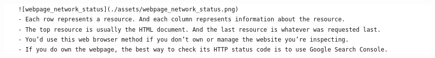         ![webpage_network_status](./assets/webpage_network_status.png)
        - Each row represents a resource. And each column represents information about the resource. 
        - The top resource is usually the HTML document. And the last resource is whatever was requested last. 
        - You’d use this web browser method if you don’t own or manage the website you’re inspecting. 
        - If you do own the webpage, the best way to check its HTTP status code is to use Google Search Console.
